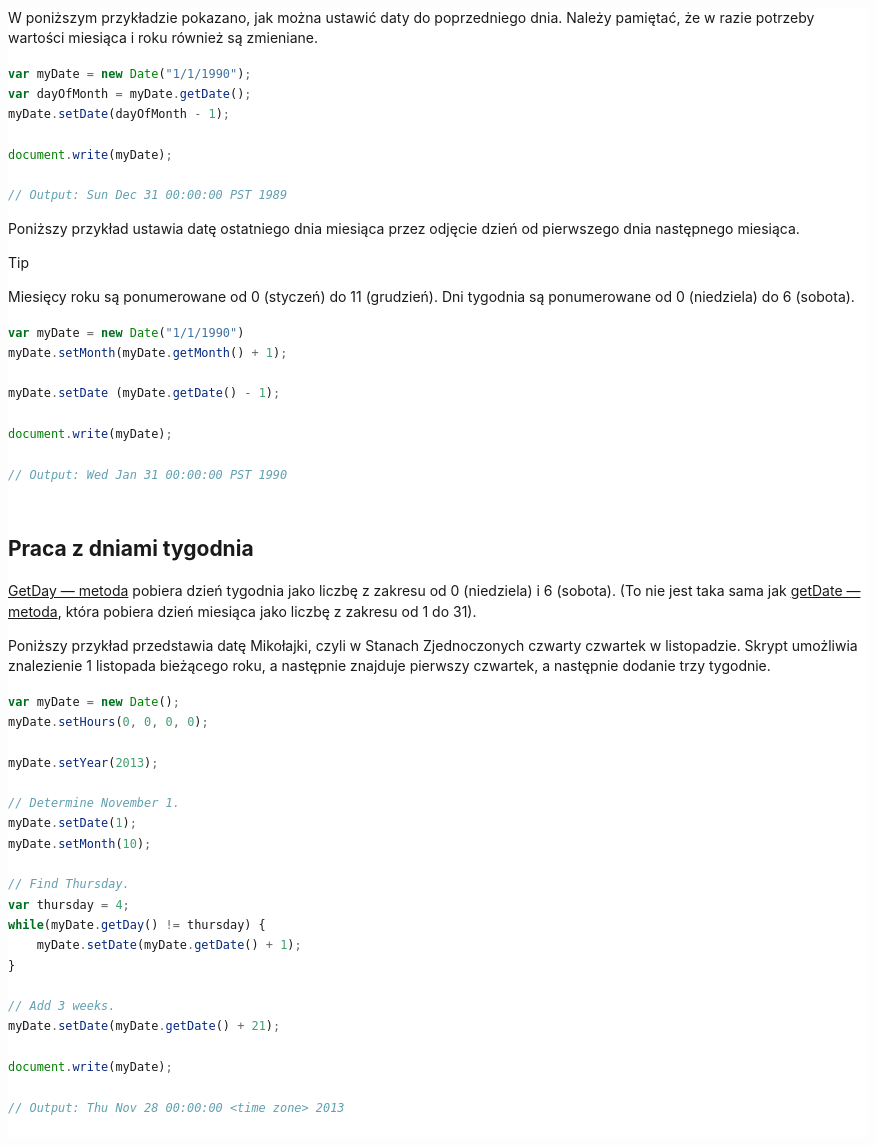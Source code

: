  W poniższym przykładzie pokazano, jak można ustawić daty do poprzedniego dnia. Należy pamiętać, że w razie potrzeby wartości miesiąca i roku również są zmieniane.  
  
```JavaScript  
var myDate = new Date("1/1/1990");  
var dayOfMonth = myDate.getDate();  
myDate.setDate(dayOfMonth - 1);  
  
document.write(myDate);  
  
// Output: Sun Dec 31 00:00:00 PST 1989  
```  
  
 Poniższy przykład ustawia datę ostatniego dnia miesiąca przez odjęcie dzień od pierwszego dnia następnego miesiąca.  
  
> [!TIP]
>  Miesięcy roku są ponumerowane od 0 (styczeń) do 11 (grudzień). Dni tygodnia są ponumerowane od 0 (niedziela) do 6 (sobota).  
  
```JavaScript  
var myDate = new Date("1/1/1990")  
myDate.setMonth(myDate.getMonth() + 1);  
  
myDate.setDate (myDate.getDate() - 1);  
  
document.write(myDate);  
  
// Output: Wed Jan 31 00:00:00 PST 1990  
  
```  
  
## <a name="working-with-days-of-the-week"></a>Praca z dniami tygodnia  
 [GetDay — metoda](../javascript/reference/getday-method-date-javascript.md) pobiera dzień tygodnia jako liczbę z zakresu od 0 (niedziela) i 6 (sobota). (To nie jest taka sama jak [getDate — metoda](../javascript/reference/getdate-method-date-javascript.md), która pobiera dzień miesiąca jako liczbę z zakresu od 1 do 31).  
  
 Poniższy przykład przedstawia datę Mikołajki, czyli w Stanach Zjednoczonych czwarty czwartek w listopadzie. Skrypt umożliwia znalezienie 1 listopada bieżącego roku, a następnie znajduje pierwszy czwartek, a następnie dodanie trzy tygodnie.  
  
```JavaScript  
var myDate = new Date();  
myDate.setHours(0, 0, 0, 0);  
  
myDate.setYear(2013);  
  
// Determine November 1.  
myDate.setDate(1);  
myDate.setMonth(10);  
  
// Find Thursday.  
var thursday = 4;  
while(myDate.getDay() != thursday) {  
    myDate.setDate(myDate.getDate() + 1);  
}  
  
// Add 3 weeks.  
myDate.setDate(myDate.getDate() + 21);  
  
document.write(myDate);  
  
// Output: Thu Nov 28 00:00:00 <time zone> 2013  
  
```  